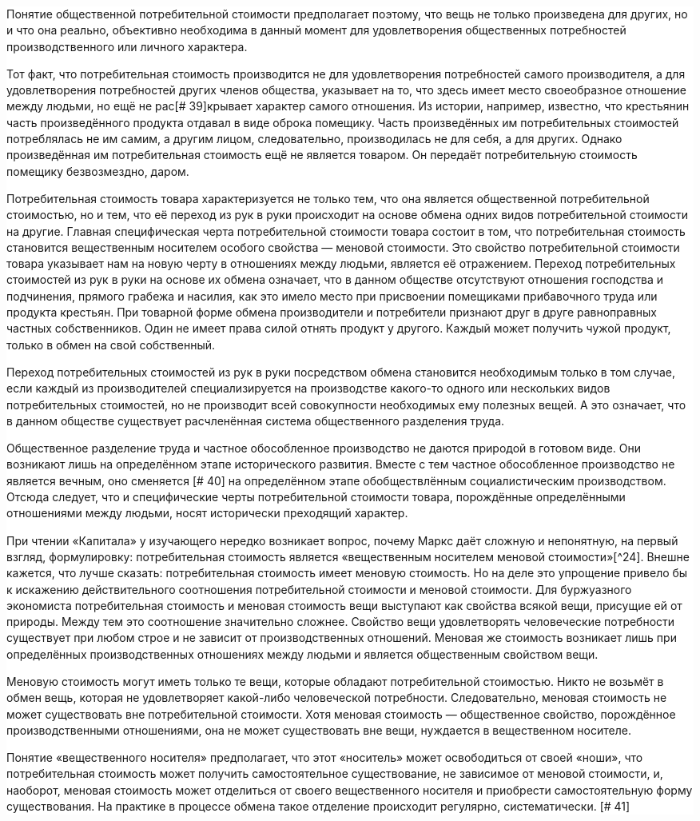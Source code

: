 Понятие общественной потребительной стоимости предполагает поэтому, что вещь не только произведена для других, но и что она реально, объективно необходима в данный момент для удовлетворения общественных потребностей производственного или личного характера.

Тот факт, что потребительная стоимость производится не для удовлетворения потребностей самого производителя, а для удовлетворения потребностей других членов общества, указывает на то, что здесь имеет место своеобразное отношение между людьми, но ещё не рас[# 39]крывает характер самого отношения. Из истории, например, известно, что крестьянин часть произведённого продукта отдавал в виде оброка помещику. Часть произведённых им потребительных стоимостей потреблялась не им самим, а другим лицом, следовательно, производилась не для себя, а для других. Однако произведённая им потребительная стоимость ещё не является товаром. Он передаёт потребительную стоимость помещику безвозмездно, даром.

Потребительная стоимость товара характеризуется не только тем, что она является общественной потребительной стоимостью, но и тем, что её переход из рук в руки происходит на основе обмена одних видов потребительной стоимости на другие. Главная специфическая черта потребительной стоимости товара состоит в том, что потребительная стоимость становится вещественным носителем особого свойства — меновой стоимости. Это свойство потребительной стоимости товара указывает нам на новую черту в отношениях между людьми, является её отражением. Переход потребительных стоимостей из рук в руки на основе их обмена означает, что в данном обществе отсутствуют отношения господства и подчинения, прямого грабежа и насилия, как это имело место при присвоении помещиками прибавочного труда или продукта крестьян. При товарной форме обмена производители и потребители признают друг в друге равноправных частных собственников. Один не имеет права силой отнять продукт у другого. Каждый может получить чужой продукт, только в обмен на свой собственный.

Переход потребительных стоимостей из рук в руки посредством обмена становится необходимым только в том случае, если каждый из производителей специализируется на производстве какого-то одного или нескольких видов потребительных стоимостей, но не производит всей совокупности необходимых ему полезных вещей. А это означает, что в данном обществе существует расчленённая система общественного разделения труда.

Общественное разделение труда и частное обособленное производство не даются природой в готовом виде. Они возникают лишь на определённом этапе исторического развития. Вместе с тем частное обособленное производство не является вечным, оно сменяется [# 40] на определённом этапе обобществлённым социалистическим производством. Отсюда следует, что и специфические черты потребительной стоимости товара, порождённые определёнными отношениями между людьми, носят исторически преходящий характер.

При чтении «Капитала» у изучающего нередко возникает вопрос, почему Маркс даёт сложную и непонятную, на первый взгляд, формулировку: потребительная стоимость является «вещественным носителем меновой стоимости»[^24]. Внешне кажется, что лучше сказать: потребительная стоимость имеет меновую стоимость. Но на деле это упрощение привело бы к искажению действительного соотношения потребительной стоимости и меновой стоимости. Для буржуазного экономиста потребительная стоимость и меновая стоимость вещи выступают как свойства всякой вещи, присущие ей от природы. Между тем это соотношение значительно сложнее. Свойство вещи удовлетворять человеческие потребности существует при любом строе и не зависит от производственных отношений. Меновая же стоимость возникает лишь при определённых производственных отношениях между людьми и является общественным свойством вещи.

Меновую стоимость могут иметь только те вещи, которые обладают потребительной стоимостью. Никто не возьмёт в обмен вещь, которая не удовлетворяет какой-либо человеческой потребности. Следовательно, меновая стоимость не может существовать вне потребительной стоимости. Хотя меновая стоимость — общественное свойство, порождённое производственными отношениями, она не может существовать вне вещи, нуждается в вещественном носителе.

Понятие «вещественного носителя» предполагает, что этот «носитель» может освободиться от своей «ноши», что потребительная стоимость может получить самостоятельное существование, не зависимое от меновой стоимости, и, наоборот, меновая стоимость может отделиться от своего вещественного носителя и приобрести самостоятельную форму существования. На практике в процессе обмена такое отделение происходит регулярно, систематически. [# 41]


[^1]: К. Маркс и Ф. Энгельс. Соч., т. 23, стр. 6.
[^2]: Там же, стр. 10.
[^3]: К. Маркс и Ф. Энгельс. Соч., т. 23, стр. 5.
[^4]: К. Маркс, Ф. Энгельс. Письма о «Капитале». Огиз, М., 1948. стр. 113–114.
[^5]: Там же, стр. 113.
[^6]: К. Маркс и Ф. Энгельс. Соч., т. 23, стр. 6.
[^7]: К. Маркс, Ф. Энгельс. Письма о «Капитале», стр. 115.
[^8]: К. Маркс и Ф. Энгельс. Соч., т. 23, стр. 12.
[^9]: К. Маркс и Ф. Энгельс. Соч., т. 23, стр. 6.
[^10]: К. Маркс и Ф. Энгельс. Соч., т. 23, стр. 5.
[^11]: См. К. Маркс и Ф. Энгельс. Соч., т. 19, стр. 369–399.
[^12]: См. К. Маркс. Теории прибавочной стоимости, чч. II, III. Госполитиздат, М., 1957.
[^13]: См. К. Маркс, Ф. Энгельс. Письма о «Капитале», стр. 159-161.
[^14]: В. И. Ленин. Соч., т. 12, стр. 84.
[^15]: См. В. И. Ленин. Соч., т. 3.
[^16]: См. К. Маркс и Ф. Энгельс. Соч., т. 25, ч. II. стр. 463–483.
[^17]: См. К. Маркс и Ф. Энгельс. Соч., т. 13, стр. 489–499.
[^18]: К. Маркс и Ф. Энгельс. Соч., т. 23. стр. 6.
[^19]: В. И. Ленин. Соч., т. 38, стр. 359.
[^20]: К. Маркс и Ф. Энгельс. Соч., т. 23, стр. 6.
[^21]: К. Маркс и Ф. Энгельс. Соч., т. 13, стр. 498.